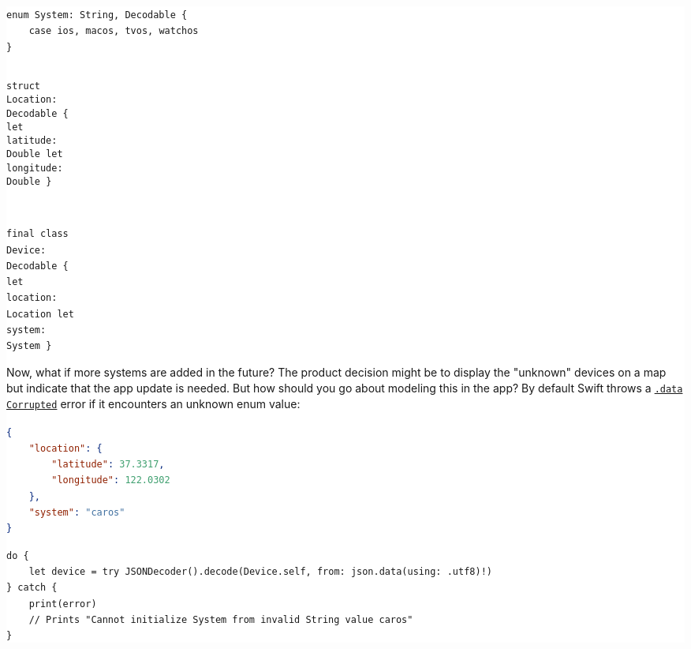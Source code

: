 <div class="language-swift highlighter-rouge"><div class="highlight"><pre class="highlight"><code><span class="kd">enum</span> <span class="kc">System</span><span class="p">:</span> <span class="xc">String</span><span class="p">,</span> <span class="xc">Decodable</span> <span class="p">{</span>
    <span class="k">case</span> <span class="n">ios</span><span class="p">,</span> <span class="n">macos</span><span class="p">,</span> <span class="n">tvos</span><span class="p">,</span> <span class="n">watchos</span>
<span class="p">}</span>

<span class="kd">struct</span> <span class="kc">Location</span><span class="p">:</span> <span class="xc">Decodable</span> <span class="p">{</span>
    <span class="k">let</span> <span class="nv">latitude</span><span class="p">:</span> <span class="xc">Double</span>
    <span class="k">let</span> <span class="nv">longitude</span><span class="p">:</span> <span class="xc">Double</span>
<span class="p">}</span>

<span class="kd">final</span> <span class="kd">class</span> <span class="kc">Device</span><span class="p">:</span> <span class="xc">Decodable</span> <span class="p">{</span>
    <span class="k">let</span> <span class="nv">location</span><span class="p">:</span> <span class="kc">Location</span>
    <span class="k">let</span> <span class="nv">system</span><span class="p">:</span> <span class="kc">System</span>
<span class="p">}</span>
</code></pre></div></div>

Now, what if more systems are added in the future? The product decision might be to display the "unknown" devices on a map but indicate that the app update is needed. But how should you go about modeling this in the app? By default Swift throws a [`.dataCorrupted`](https://developer.apple.com/documentation/swift/decodingerror/2893182-datacorrupted?changes=lates_1) error if it encounters an unknown enum value:

```json
{
    "location": {
        "latitude": 37.3317,
        "longitude": 122.0302
    },
    "system": "caros"
}
```

<div class="language-swift highlighter-rouge"><div class="highlight"><pre class="highlight"><code><span class="k">do</span> <span class="p">{</span>
    <span class="k">let</span> <span class="nv">device</span> <span class="o">=</span> <span class="k">try</span> <span class="xc">JSONDecoder</span><span class="p">()</span><span class="o">.</span><span class="xv">decode</span><span class="p">(</span><span class="kc">Device</span><span class="o">.</span><span class="k">self</span><span class="p">,</span> <span class="xv">from</span><span class="p">:</span> <span class="n">json</span><span class="o">.</span><span class="xv">data</span><span class="p">(</span><span class="xv">using</span><span class="p">:</span> <span class="o">.</span><span class="xv">utf8</span><span class="p">)</span><span class="o">!</span><span class="p">)</span>
<span class="p">}</span> <span class="k">catch</span> <span class="p">{</span>
    <span class="nf">print</span><span class="p">(</span><span class="n">error</span><span class="p">)</span>
    <span class="c1">// Prints "Cannot initialize System from invalid String value caros"</span>
<span class="p">}</span>
</code></pre></div></div>
